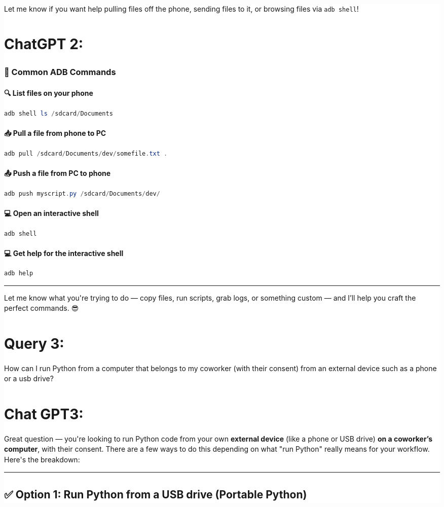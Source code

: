 
Let me know if you want help pulling files off the phone, sending files to it, or browsing files via `adb shell`!

# ChatGPT 2:

### 📂 Common ADB Commands

#### 🔍 List files on your phone

```powershell
adb shell ls /sdcard/Documents
```

#### 📥 Pull a file from phone to PC

```powershell
adb pull /sdcard/Documents/dev/somefile.txt .
```

#### 📤 Push a file from PC to phone

```powershell
adb push myscript.py /sdcard/Documents/dev/
```

#### 💻 Open an interactive shell

```powershell
adb shell
```
#### 💻 Get help for the interactive shell

```powershell
adb help
```
---

Let me know what you're trying to do — copy files, run scripts, grab logs, or something custom — and I’ll help you craft the perfect commands. 😎

# Query 3:
How can I run Python from a computer that belongs to my coworker (with their consent) from an external device such as a phone or a usb drive?

# Chat GPT3:
Great question — you're looking to run Python code from your own **external device** (like a phone or USB drive) **on a coworker’s computer**, with their consent. There are a few ways to do this depending on what "run Python" really means for your workflow. Here's the breakdown:

---

## ✅ Option 1: Run Python from a USB drive (Portable Python)
